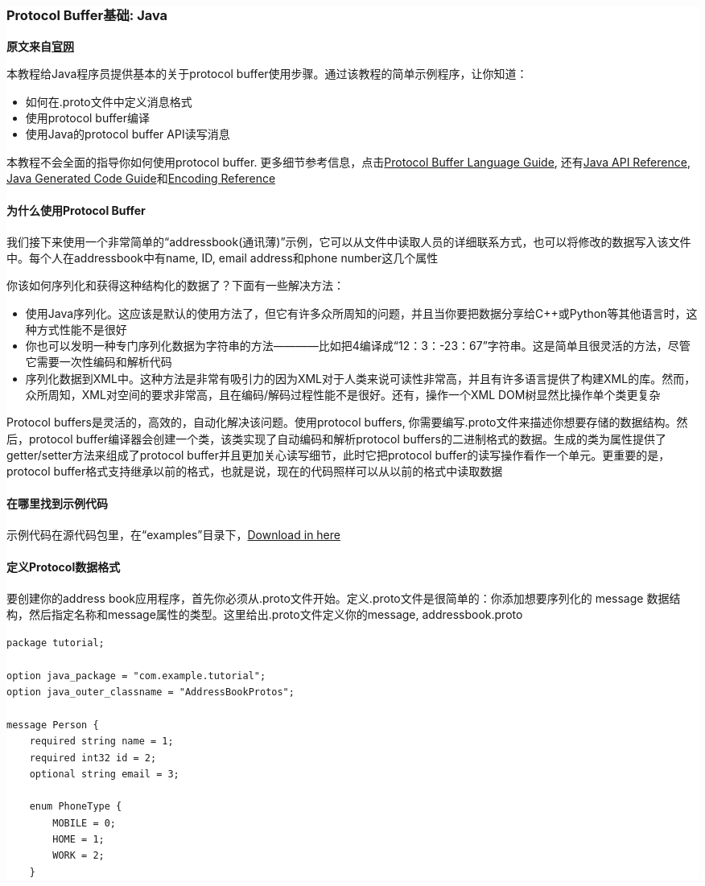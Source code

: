 ### Protocol Buffer基础: Java

__原文来自[官网](https://developers.google.com/protocol-buffers/docs/javatutorial#advanced-usage)__

本教程给Java程序员提供基本的关于protocol buffer使用步骤。通过该教程的简单示例程序，让你知道：
* 如何在.proto文件中定义消息格式
* 使用protocol buffer编译
* 使用Java的protocol buffer API读写消息

本教程不会全面的指导你如何使用protocol buffer. 更多细节参考信息，点击[Protocol Buffer Language Guide](https://developers.google.com/protocol-buffers/docs/proto), 还有[Java API Reference](https://developers.google.com/protocol-buffers/docs/reference/java/index.html), [Java Generated Code Guide](https://developers.google.com/protocol-buffers/docs/reference/java-generated)和[Encoding Reference](https://developers.google.com/protocol-buffers/docs/encoding)

#### 为什么使用Protocol Buffer

我们接下来使用一个非常简单的“addressbook(通讯薄)”示例，它可以从文件中读取人员的详细联系方式，也可以将修改的数据写入该文件中。每个人在addressbook中有name, ID, email address和phone number这几个属性

你该如何序列化和获得这种结构化的数据了？下面有一些解决方法：
* 使用Java序列化。这应该是默认的使用方法了，但它有许多众所周知的问题，并且当你要把数据分享给C++或Python等其他语言时，这种方式性能不是很好
* 你也可以发明一种专门序列化数据为字符串的方法————比如把4编译成“12：3：-23：67”字符串。这是简单且很灵活的方法，尽管它需要一次性编码和解析代码
* 序列化数据到XML中。这种方法是非常有吸引力的因为XML对于人类来说可读性非常高，并且有许多语言提供了构建XML的库。然而，众所周知，XML对空间的要求非常高，且在编码/解码过程性能不是很好。还有，操作一个XML DOM树显然比操作单个类更复杂

Protocol buffers是灵活的，高效的，自动化解决该问题。使用protocol buffers, 你需要编写.proto文件来描述你想要存储的数据结构。然后，protocol buffer编译器会创建一个类，该类实现了自动编码和解析protocol buffers的二进制格式的数据。生成的类为属性提供了getter/setter方法来组成了protocol buffer并且更加关心读写细节，此时它把protocol buffer的读写操作看作一个单元。更重要的是，protocol buffer格式支持继承以前的格式，也就是说，现在的代码照样可以从以前的格式中读取数据

#### 在哪里找到示例代码

示例代码在源代码包里，在“examples”目录下，[Download in here](https://developers.google.com/protocol-buffers/docs/downloads.html)

#### 定义Protocol数据格式

要创建你的address book应用程序，首先你必须从.proto文件开始。定义.proto文件是很简单的：你添加想要序列化的 message 数据结构，然后指定名称和message属性的类型。这里给出.proto文件定义你的message, addressbook.proto

    package tutorial;

    option java_package = "com.example.tutorial";
    option java_outer_classname = "AddressBookProtos";

    message Person {
        required string name = 1;
        required int32 id = 2;
        optional string email = 3;

        enum PhoneType {
            MOBILE = 0;
            HOME = 1;
            WORK = 2;
        }
